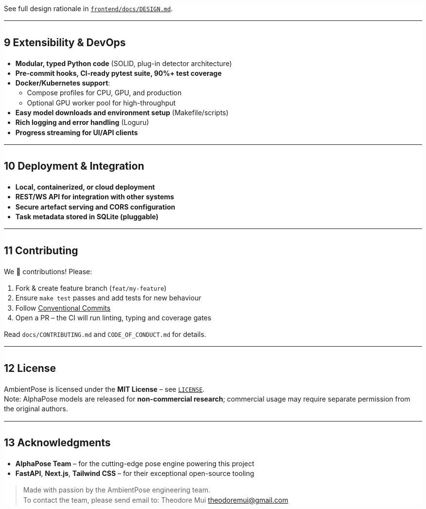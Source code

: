 See full design rationale in [`frontend/docs/DESIGN.md`](frontend/docs/DESIGN.md).

---

## 9  Extensibility & DevOps

- **Modular, typed Python code** (SOLID, plug-in detector architecture)
- **Pre-commit hooks, CI-ready pytest suite, 90%+ test coverage**
- **Docker/Kubernetes support**:
  - Compose profiles for CPU, GPU, and production
  - Optional GPU worker pool for high-throughput
- **Easy model downloads and environment setup** (Makefile/scripts)
- **Rich logging and error handling** (Loguru)
- **Progress streaming for UI/API clients**

---

## 10  Deployment & Integration

- **Local, containerized, or cloud deployment**
- **REST/WS API for integration with other systems**
- **Secure artefact serving and CORS configuration**
- **Task metadata stored in SQLite (pluggable)**

---

## 11  Contributing

We 💙 contributions!  Please:

1. Fork & create feature branch (`feat/my-feature`)  
2. Ensure `make test` passes and add tests for new behaviour  
3. Follow [Conventional Commits](https://www.conventionalcommits.org/)  
4. Open a PR – the CI will run linting, typing and coverage gates

Read `docs/CONTRIBUTING.md` and `CODE_OF_CONDUCT.md` for details.

---

## 12  License

AmbientPose is licensed under the **MIT License** – see [`LICENSE`](LICENSE).  
Note: AlphaPose models are released for **non-commercial research**; commercial usage may require separate permission from the original authors.

---

## 13  Acknowledgments

* **AlphaPose Team** – for the cutting-edge pose engine powering this project  
* **FastAPI**, **Next.js**, **Tailwind CSS** – for their exceptional open-source tooling  

> Made with passion by the AmbientPose engineering team.  
> To contact the team, please send email to: Theodore Mui <theodoremui@gmail.com>
